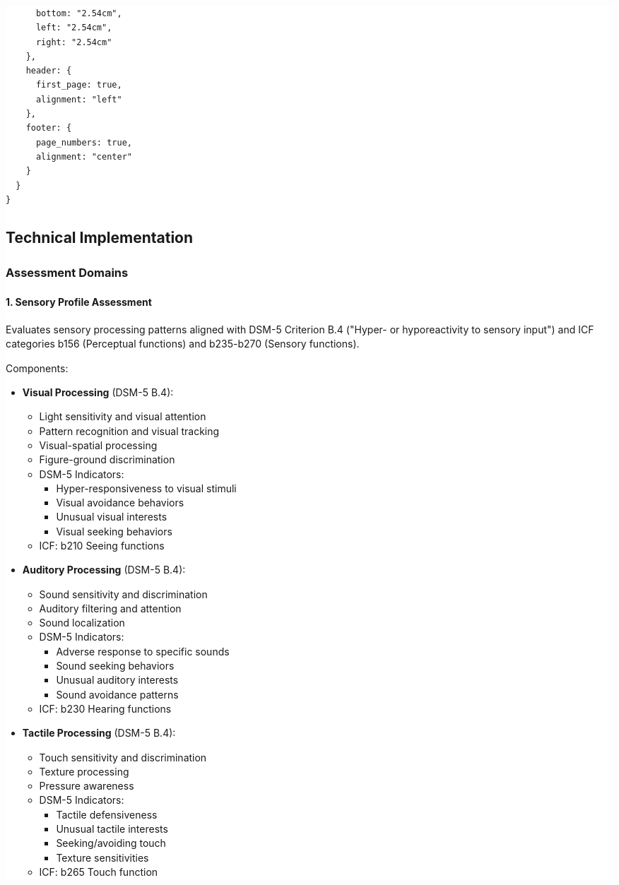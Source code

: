 ```plaintext
      bottom: "2.54cm",
      left: "2.54cm",
      right: "2.54cm"
    },
    header: {
      first_page: true,
      alignment: "left"
    },
    footer: {
      page_numbers: true,
      alignment: "center"
    }
  }
}
```

## Technical Implementation

### Assessment Domains

#### 1. Sensory Profile Assessment
Evaluates sensory processing patterns aligned with DSM-5 Criterion B.4 ("Hyper- or hyporeactivity to sensory input") and ICF categories b156 (Perceptual functions) and b235-b270 (Sensory functions).

Components:
- **Visual Processing** (DSM-5 B.4):
  - Light sensitivity and visual attention
  - Pattern recognition and visual tracking
  - Visual-spatial processing
  - Figure-ground discrimination
  - DSM-5 Indicators:
    - Hyper-responsiveness to visual stimuli
    - Visual avoidance behaviors
    - Unusual visual interests
    - Visual seeking behaviors
  - ICF: b210 Seeing functions

- **Auditory Processing** (DSM-5 B.4):
  - Sound sensitivity and discrimination
  - Auditory filtering and attention
  - Sound localization
  - DSM-5 Indicators:
    - Adverse response to specific sounds
    - Sound seeking behaviors
    - Unusual auditory interests
    - Sound avoidance patterns
  - ICF: b230 Hearing functions

- **Tactile Processing** (DSM-5 B.4):
  - Touch sensitivity and discrimination
  - Texture processing
  - Pressure awareness
  - DSM-5 Indicators:
    - Tactile defensiveness
    - Unusual tactile interests
    - Seeking/avoiding touch
    - Texture sensitivities
  - ICF: b265 Touch function
